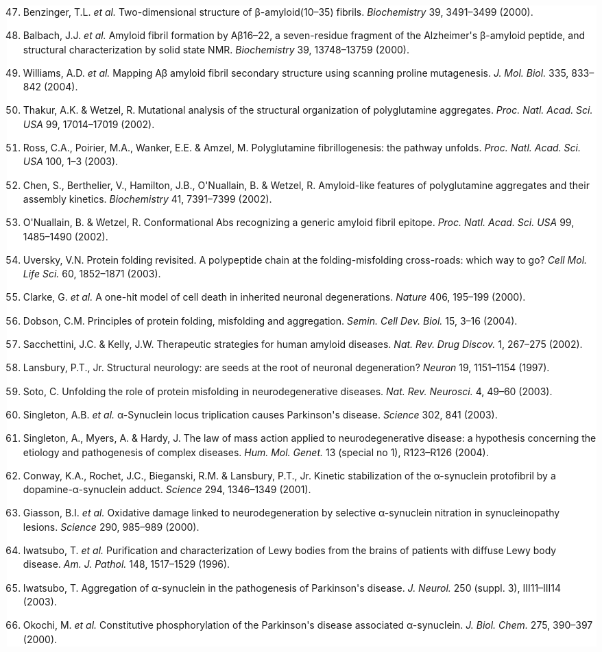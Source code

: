 47. Benzinger, T.L. *et al.* Two-dimensional structure of β-amyloid(10–35) fibrils. *Biochemistry* 39, 3491–3499 (2000).

48. Balbach, J.J. *et al.* Amyloid fibril formation by Aβ16–22, a seven-residue fragment of the Alzheimer's β-amyloid peptide, and structural characterization by solid state NMR. *Biochemistry* 39, 13748–13759 (2000).

49. Williams, A.D. *et al.* Mapping Aβ amyloid fibril secondary structure using scanning proline mutagenesis. *J. Mol. Biol.* 335, 833–842 (2004).

50. Thakur, A.K. & Wetzel, R. Mutational analysis of the structural organization of polyglutamine aggregates. *Proc. Natl. Acad. Sci. USA* 99, 17014–17019 (2002).

51. Ross, C.A., Poirier, M.A., Wanker, E.E. & Amzel, M. Polyglutamine fibrillogenesis: the pathway unfolds. *Proc. Natl. Acad. Sci. USA* 100, 1–3 (2003).

52. Chen, S., Berthelier, V., Hamilton, J.B., O'Nuallain, B. & Wetzel, R. Amyloid-like features of polyglutamine aggregates and their assembly kinetics. *Biochemistry* 41, 7391–7399 (2002).

53. O'Nuallain, B. & Wetzel, R. Conformational Abs recognizing a generic amyloid fibril epitope. *Proc. Natl. Acad. Sci. USA* 99, 1485–1490 (2002).

54. Uversky, V.N. Protein folding revisited. A polypeptide chain at the folding-misfolding cross-roads: which way to go? *Cell Mol. Life Sci.* 60, 1852–1871 (2003).

55. Clarke, G. *et al.* A one-hit model of cell death in inherited neuronal degenerations. *Nature* 406, 195–199 (2000).

56. Dobson, C.M. Principles of protein folding, misfolding and aggregation. *Semin. Cell Dev. Biol.* 15, 3–16 (2004).

57. Sacchettini, J.C. & Kelly, J.W. Therapeutic strategies for human amyloid diseases. *Nat. Rev. Drug Discov.* 1, 267–275 (2002).

58. Lansbury, P.T., Jr. Structural neurology: are seeds at the root of neuronal degeneration? *Neuron* 19, 1151–1154 (1997).

59. Soto, C. Unfolding the role of protein misfolding in neurodegenerative diseases. *Nat. Rev. Neurosci.* 4, 49–60 (2003).

60. Singleton, A.B. *et al.* α-Synuclein locus triplication causes Parkinson's disease. *Science* 302, 841 (2003).

61. Singleton, A., Myers, A. & Hardy, J. The law of mass action applied to neurodegenerative disease: a hypothesis concerning the etiology and pathogenesis of complex diseases. *Hum. Mol. Genet.* 13 (special no 1), R123–R126 (2004).

62. Conway, K.A., Rochet, J.C., Bieganski, R.M. & Lansbury, P.T., Jr. Kinetic stabilization of the α-synuclein protofibril by a dopamine-α-synuclein adduct. *Science* 294, 1346–1349 (2001).

63. Giasson, B.I. *et al.* Oxidative damage linked to neurodegeneration by selective α-synuclein nitration in synucleinopathy lesions. *Science* 290, 985–989 (2000).

64. Iwatsubo, T. *et al.* Purification and characterization of Lewy bodies from the brains of patients with diffuse Lewy body disease. *Am. J. Pathol.* 148, 1517–1529 (1996).

65. Iwatsubo, T. Aggregation of α-synuclein in the pathogenesis of Parkinson's disease. *J. Neurol.* 250 (suppl. 3), III11–III14 (2003).

66. Okochi, M. *et al.* Constitutive phosphorylation of the Parkinson's disease associated α-synuclein. *J. Biol. Chem.* 275, 390–397 (2000).

